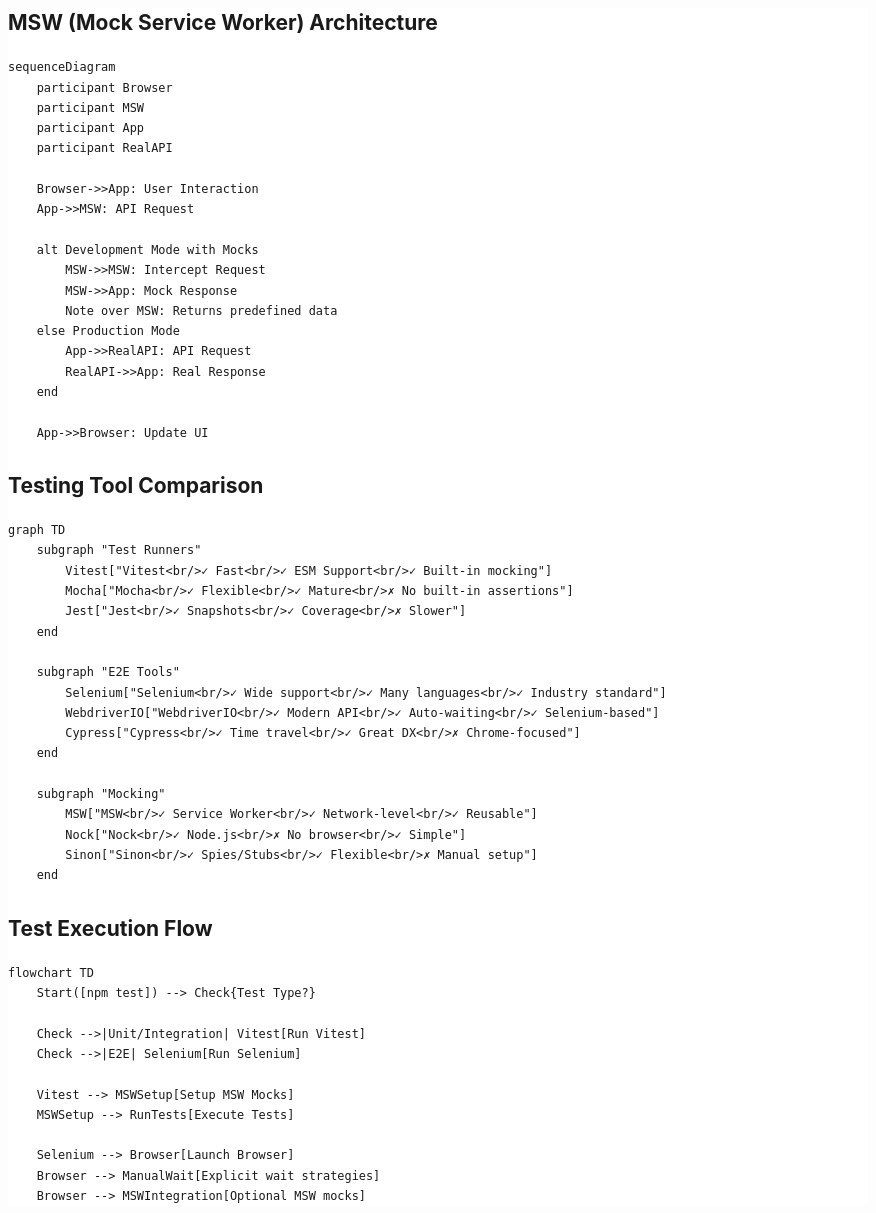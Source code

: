 ## MSW (Mock Service Worker) Architecture

```mermaid
sequenceDiagram
    participant Browser
    participant MSW
    participant App
    participant RealAPI

    Browser->>App: User Interaction
    App->>MSW: API Request

    alt Development Mode with Mocks
        MSW->>MSW: Intercept Request
        MSW->>App: Mock Response
        Note over MSW: Returns predefined data
    else Production Mode
        App->>RealAPI: API Request
        RealAPI->>App: Real Response
    end

    App->>Browser: Update UI
```

## Testing Tool Comparison

```mermaid
graph TD
    subgraph "Test Runners"
        Vitest["Vitest<br/>✓ Fast<br/>✓ ESM Support<br/>✓ Built-in mocking"]
        Mocha["Mocha<br/>✓ Flexible<br/>✓ Mature<br/>✗ No built-in assertions"]
        Jest["Jest<br/>✓ Snapshots<br/>✓ Coverage<br/>✗ Slower"]
    end

    subgraph "E2E Tools"
        Selenium["Selenium<br/>✓ Wide support<br/>✓ Many languages<br/>✓ Industry standard"]
        WebdriverIO["WebdriverIO<br/>✓ Modern API<br/>✓ Auto-waiting<br/>✓ Selenium-based"]
        Cypress["Cypress<br/>✓ Time travel<br/>✓ Great DX<br/>✗ Chrome-focused"]
    end

    subgraph "Mocking"
        MSW["MSW<br/>✓ Service Worker<br/>✓ Network-level<br/>✓ Reusable"]
        Nock["Nock<br/>✓ Node.js<br/>✗ No browser<br/>✓ Simple"]
        Sinon["Sinon<br/>✓ Spies/Stubs<br/>✓ Flexible<br/>✗ Manual setup"]
    end
```

## Test Execution Flow

```mermaid
flowchart TD
    Start([npm test]) --> Check{Test Type?}

    Check -->|Unit/Integration| Vitest[Run Vitest]
    Check -->|E2E| Selenium[Run Selenium]

    Vitest --> MSWSetup[Setup MSW Mocks]
    MSWSetup --> RunTests[Execute Tests]

    Selenium --> Browser[Launch Browser]
    Browser --> ManualWait[Explicit wait strategies]
    Browser --> MSWIntegration[Optional MSW mocks]

```